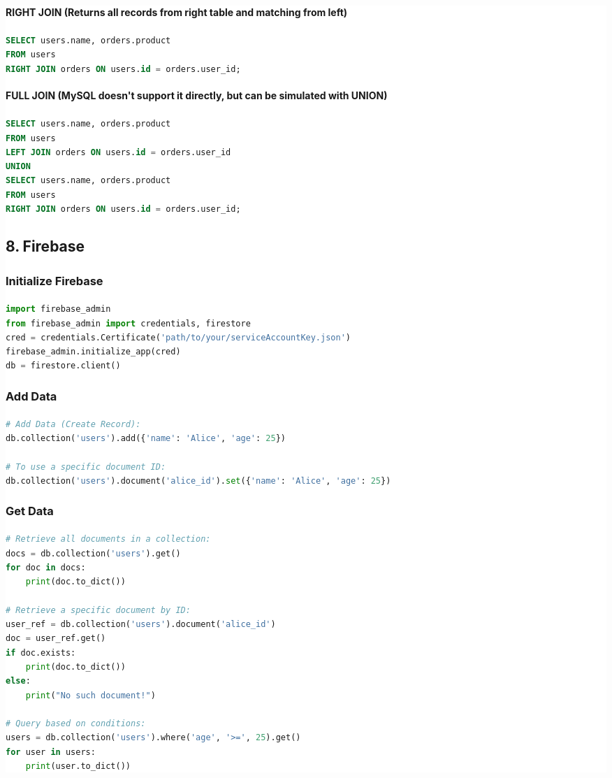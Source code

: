 #### RIGHT JOIN (Returns all records from right table and matching from left)

```sql
SELECT users.name, orders.product
FROM users
RIGHT JOIN orders ON users.id = orders.user_id;
```

#### FULL JOIN (MySQL doesn't support it directly, but can be simulated with UNION)

```sql
SELECT users.name, orders.product
FROM users
LEFT JOIN orders ON users.id = orders.user_id
UNION
SELECT users.name, orders.product
FROM users
RIGHT JOIN orders ON users.id = orders.user_id;
```



## 8. Firebase

### Initialize Firebase

```python
import firebase_admin
from firebase_admin import credentials, firestore
cred = credentials.Certificate('path/to/your/serviceAccountKey.json')
firebase_admin.initialize_app(cred)
db = firestore.client()
```

### Add Data

```python
# Add Data (Create Record):
db.collection('users').add({'name': 'Alice', 'age': 25})

# To use a specific document ID:
db.collection('users').document('alice_id').set({'name': 'Alice', 'age': 25})
```

### Get Data

```python
# Retrieve all documents in a collection:
docs = db.collection('users').get()
for doc in docs:
    print(doc.to_dict())

# Retrieve a specific document by ID:
user_ref = db.collection('users').document('alice_id')
doc = user_ref.get()
if doc.exists:
    print(doc.to_dict())
else:
    print("No such document!")

# Query based on conditions:
users = db.collection('users').where('age', '>=', 25).get()
for user in users:
    print(user.to_dict())
```